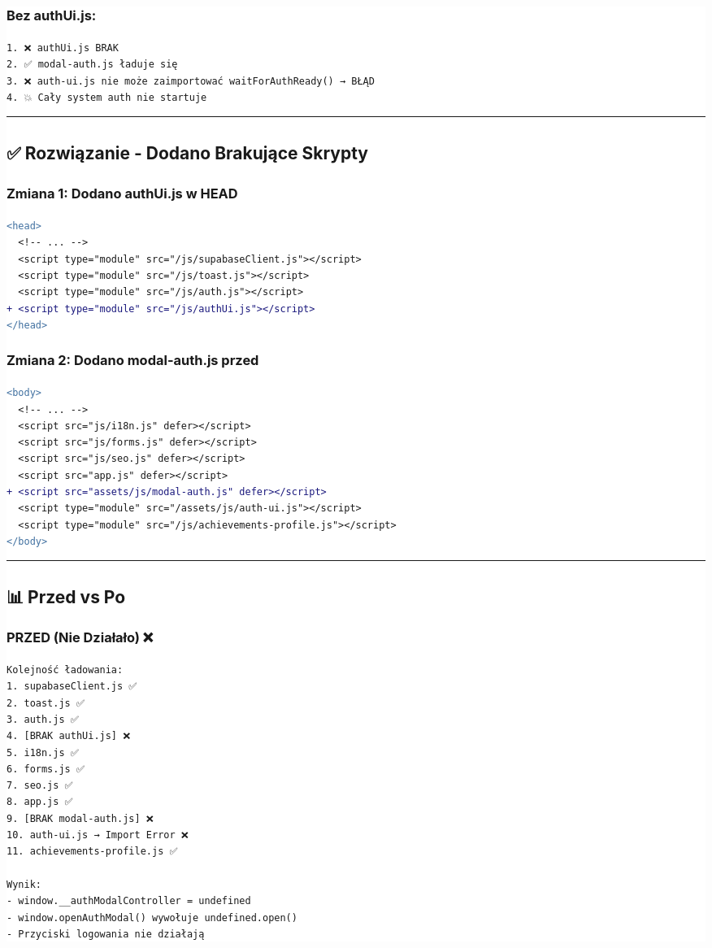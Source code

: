 ### Bez authUi.js:

```
1. ❌ authUi.js BRAK
2. ✅ modal-auth.js ładuje się
3. ❌ auth-ui.js nie może zaimportować waitForAuthReady() → BŁĄD
4. 💥 Cały system auth nie startuje
```

---

## ✅ Rozwiązanie - Dodano Brakujące Skrypty

### Zmiana 1: Dodano authUi.js w HEAD

```diff
<head>
  <!-- ... -->
  <script type="module" src="/js/supabaseClient.js"></script>
  <script type="module" src="/js/toast.js"></script>
  <script type="module" src="/js/auth.js"></script>
+ <script type="module" src="/js/authUi.js"></script>
</head>
```

### Zmiana 2: Dodano modal-auth.js przed </body>

```diff
<body>
  <!-- ... -->
  <script src="js/i18n.js" defer></script>
  <script src="js/forms.js" defer></script>
  <script src="js/seo.js" defer></script>
  <script src="app.js" defer></script>
+ <script src="assets/js/modal-auth.js" defer></script>
  <script type="module" src="/assets/js/auth-ui.js"></script>
  <script type="module" src="/js/achievements-profile.js"></script>
</body>
```

---

## 📊 Przed vs Po

### PRZED (Nie Działało) ❌

```
Kolejność ładowania:
1. supabaseClient.js ✅
2. toast.js ✅
3. auth.js ✅
4. [BRAK authUi.js] ❌
5. i18n.js ✅
6. forms.js ✅
7. seo.js ✅
8. app.js ✅
9. [BRAK modal-auth.js] ❌
10. auth-ui.js → Import Error ❌
11. achievements-profile.js ✅

Wynik:
- window.__authModalController = undefined
- window.openAuthModal() wywołuje undefined.open()
- Przyciski logowania nie działają
```